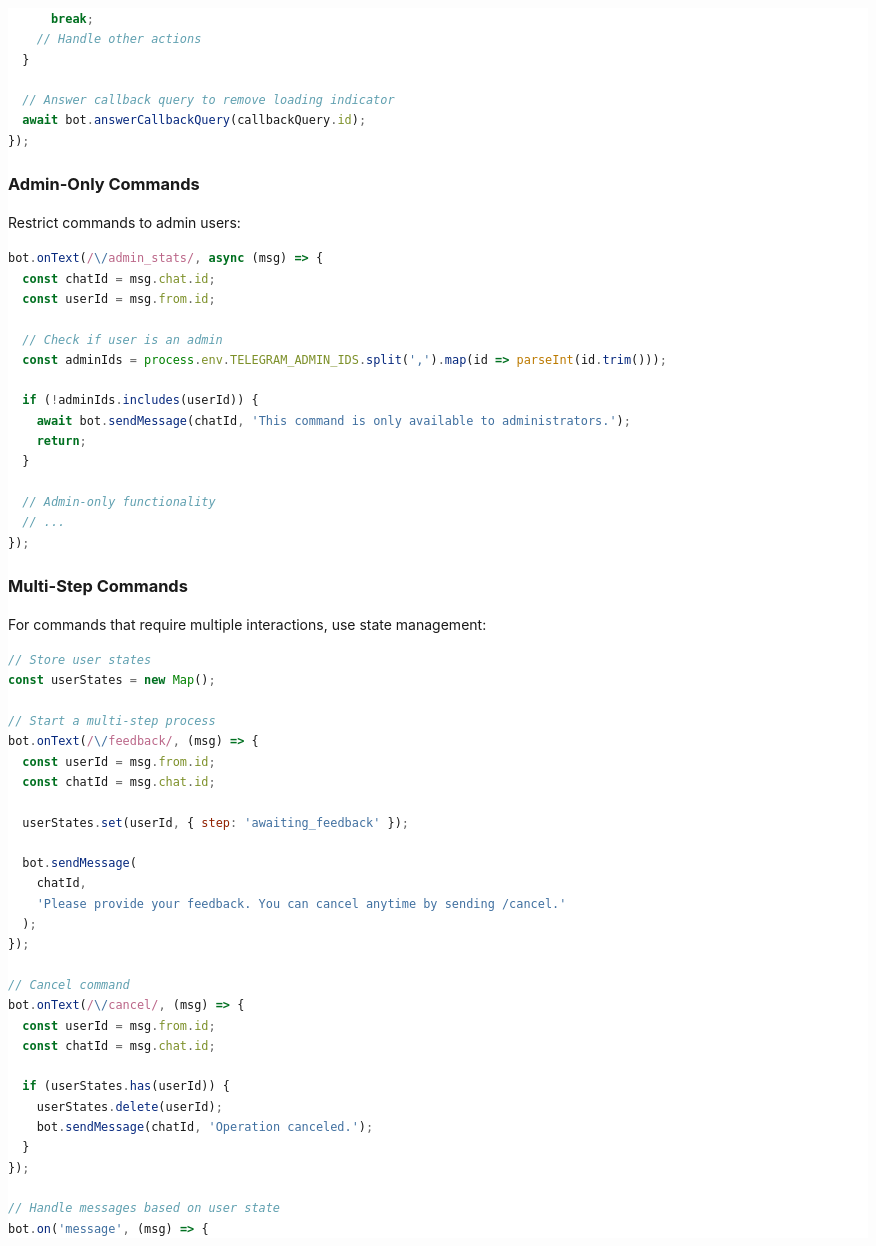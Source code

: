 ```javascript
      break;
    // Handle other actions
  }
  
  // Answer callback query to remove loading indicator
  await bot.answerCallbackQuery(callbackQuery.id);
});
```

### Admin-Only Commands

Restrict commands to admin users:

```javascript
bot.onText(/\/admin_stats/, async (msg) => {
  const chatId = msg.chat.id;
  const userId = msg.from.id;
  
  // Check if user is an admin
  const adminIds = process.env.TELEGRAM_ADMIN_IDS.split(',').map(id => parseInt(id.trim()));
  
  if (!adminIds.includes(userId)) {
    await bot.sendMessage(chatId, 'This command is only available to administrators.');
    return;
  }
  
  // Admin-only functionality
  // ...
});
```

### Multi-Step Commands

For commands that require multiple interactions, use state management:

```javascript
// Store user states
const userStates = new Map();

// Start a multi-step process
bot.onText(/\/feedback/, (msg) => {
  const userId = msg.from.id;
  const chatId = msg.chat.id;
  
  userStates.set(userId, { step: 'awaiting_feedback' });
  
  bot.sendMessage(
    chatId,
    'Please provide your feedback. You can cancel anytime by sending /cancel.'
  );
});

// Cancel command
bot.onText(/\/cancel/, (msg) => {
  const userId = msg.from.id;
  const chatId = msg.chat.id;
  
  if (userStates.has(userId)) {
    userStates.delete(userId);
    bot.sendMessage(chatId, 'Operation canceled.');
  }
});

// Handle messages based on user state
bot.on('message', (msg) => {
```